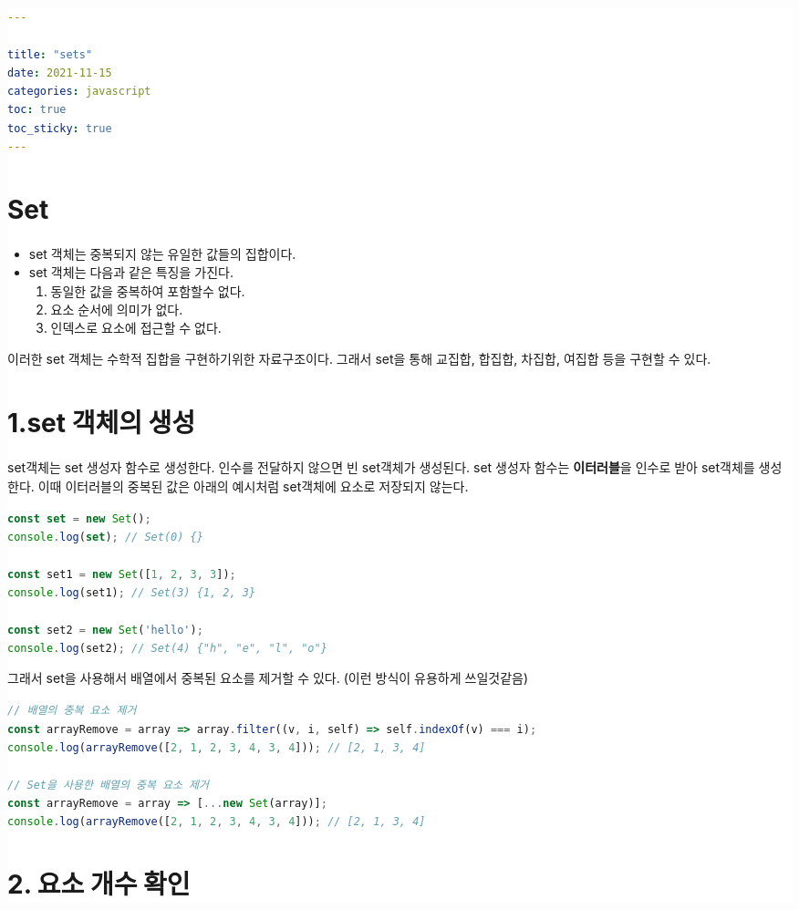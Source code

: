 ```yaml
---

title: "sets"
date: 2021-11-15
categories: javascript
toc: true
toc_sticky: true
---
```


# Set

- set 객체는 중복되지 않는 유일한 값들의 집합이다.
- set 객체는 다음과 같은 특징을 가진다.
  1. 동일한 값을 중복하여 포함할수 없다.
  2. 요소 순서에 의미가 없다.
  3. 인덱스로 요소에 접근할 수 없다.

이러한 set 객체는 수학적 집합을 구현하기위한 자료구조이다.
그래서 set을 통해 교집합, 합집합, 차집합, 여집합 등을 구현할 수 있다.

# 1.set 객체의 생성

set객체는 set 생성자 함수로 생성한다. 인수를 전달하지 않으면 빈 set객체가 생성된다. set 생성자 함수는 **이터러블**을 인수로 받아 set객체를 생성한다. 이때 이터러블의 중복된 값은 아래의 예시처럼 set객체에 요소로 저장되지 않는다.

```javascript
const set = new Set();
console.log(set); // Set(0) {}

const set1 = new Set([1, 2, 3, 3]);
console.log(set1); // Set(3) {1, 2, 3}

const set2 = new Set('hello');
console.log(set2); // Set(4) {"h", "e", "l", "o"}
```

그래서 set을 사용해서 배열에서 중복된 요소를 제거할 수 있다. (이런 방식이 유용하게 쓰일것같음)

```javascript
// 배열의 중복 요소 제거
const arrayRemove = array => array.filter((v, i, self) => self.indexOf(v) === i);
console.log(arrayRemove([2, 1, 2, 3, 4, 3, 4])); // [2, 1, 3, 4]

// Set을 사용한 배열의 중복 요소 제거
const arrayRemove = array => [...new Set(array)];
console.log(arrayRemove([2, 1, 2, 3, 4, 3, 4])); // [2, 1, 3, 4]
```

# 2. 요소 개수 확인
